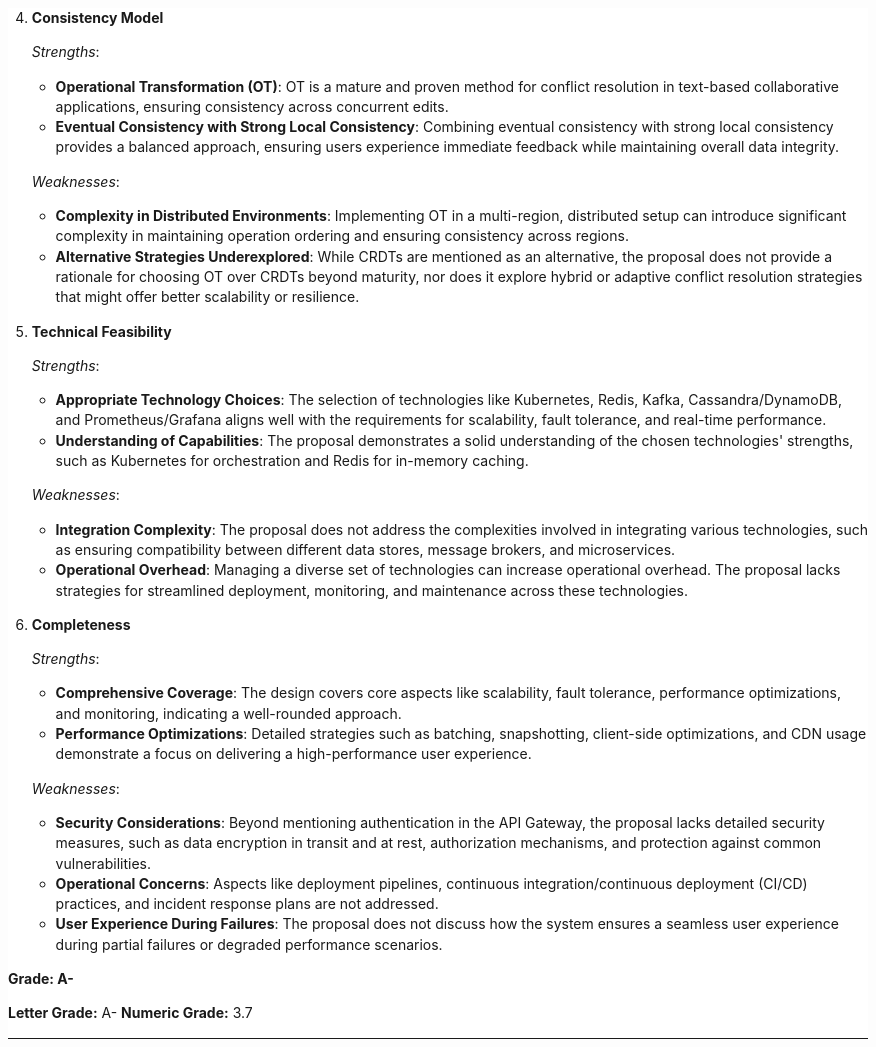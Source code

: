 4. **Consistency Model**

   *Strengths*:
   - **Operational Transformation (OT)**: OT is a mature and proven method for conflict resolution in text-based collaborative applications, ensuring consistency across concurrent edits.
   - **Eventual Consistency with Strong Local Consistency**: Combining eventual consistency with strong local consistency provides a balanced approach, ensuring users experience immediate feedback while maintaining overall data integrity.

   *Weaknesses*:
   - **Complexity in Distributed Environments**: Implementing OT in a multi-region, distributed setup can introduce significant complexity in maintaining operation ordering and ensuring consistency across regions.
   - **Alternative Strategies Underexplored**: While CRDTs are mentioned as an alternative, the proposal does not provide a rationale for choosing OT over CRDTs beyond maturity, nor does it explore hybrid or adaptive conflict resolution strategies that might offer better scalability or resilience.

5. **Technical Feasibility**

   *Strengths*:
   - **Appropriate Technology Choices**: The selection of technologies like Kubernetes, Redis, Kafka, Cassandra/DynamoDB, and Prometheus/Grafana aligns well with the requirements for scalability, fault tolerance, and real-time performance.
   - **Understanding of Capabilities**: The proposal demonstrates a solid understanding of the chosen technologies' strengths, such as Kubernetes for orchestration and Redis for in-memory caching.

   *Weaknesses*:
   - **Integration Complexity**: The proposal does not address the complexities involved in integrating various technologies, such as ensuring compatibility between different data stores, message brokers, and microservices.
   - **Operational Overhead**: Managing a diverse set of technologies can increase operational overhead. The proposal lacks strategies for streamlined deployment, monitoring, and maintenance across these technologies.

6. **Completeness**

   *Strengths*:
   - **Comprehensive Coverage**: The design covers core aspects like scalability, fault tolerance, performance optimizations, and monitoring, indicating a well-rounded approach.
   - **Performance Optimizations**: Detailed strategies such as batching, snapshotting, client-side optimizations, and CDN usage demonstrate a focus on delivering a high-performance user experience.

   *Weaknesses*:
   - **Security Considerations**: Beyond mentioning authentication in the API Gateway, the proposal lacks detailed security measures, such as data encryption in transit and at rest, authorization mechanisms, and protection against common vulnerabilities.
   - **Operational Concerns**: Aspects like deployment pipelines, continuous integration/continuous deployment (CI/CD) practices, and incident response plans are not addressed.
   - **User Experience During Failures**: The proposal does not discuss how the system ensures a seamless user experience during partial failures or degraded performance scenarios.

**Grade: A-**

**Letter Grade:** A-
**Numeric Grade:** 3.7

---